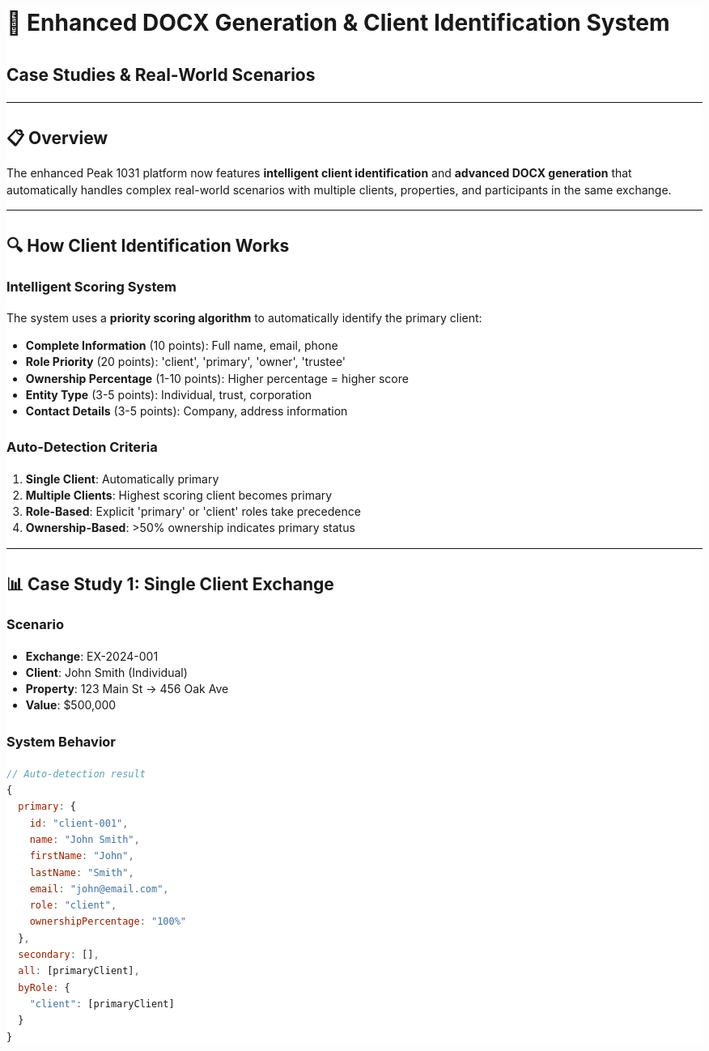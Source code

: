 # 🎯 **Enhanced DOCX Generation & Client Identification System**
## **Case Studies & Real-World Scenarios**

---

## **📋 Overview**

The enhanced Peak 1031 platform now features **intelligent client identification** and **advanced DOCX generation** that automatically handles complex real-world scenarios with multiple clients, properties, and participants in the same exchange.

---

## **🔍 How Client Identification Works**

### **Intelligent Scoring System**
The system uses a **priority scoring algorithm** to automatically identify the primary client:

- **Complete Information** (10 points): Full name, email, phone
- **Role Priority** (20 points): 'client', 'primary', 'owner', 'trustee'
- **Ownership Percentage** (1-10 points): Higher percentage = higher score
- **Entity Type** (3-5 points): Individual, trust, corporation
- **Contact Details** (3-5 points): Company, address information

### **Auto-Detection Criteria**
1. **Single Client**: Automatically primary
2. **Multiple Clients**: Highest scoring client becomes primary
3. **Role-Based**: Explicit 'primary' or 'client' roles take precedence
4. **Ownership-Based**: >50% ownership indicates primary status

---

## **📊 Case Study 1: Single Client Exchange**

### **Scenario**
- **Exchange**: EX-2024-001
- **Client**: John Smith (Individual)
- **Property**: 123 Main St → 456 Oak Ave
- **Value**: $500,000

### **System Behavior**
```javascript
// Auto-detection result
{
  primary: {
    id: "client-001",
    name: "John Smith",
    firstName: "John",
    lastName: "Smith",
    email: "john@email.com",
    role: "client",
    ownershipPercentage: "100%"
  },
  secondary: [],
  all: [primaryClient],
  byRole: {
    "client": [primaryClient]
  }
}
```